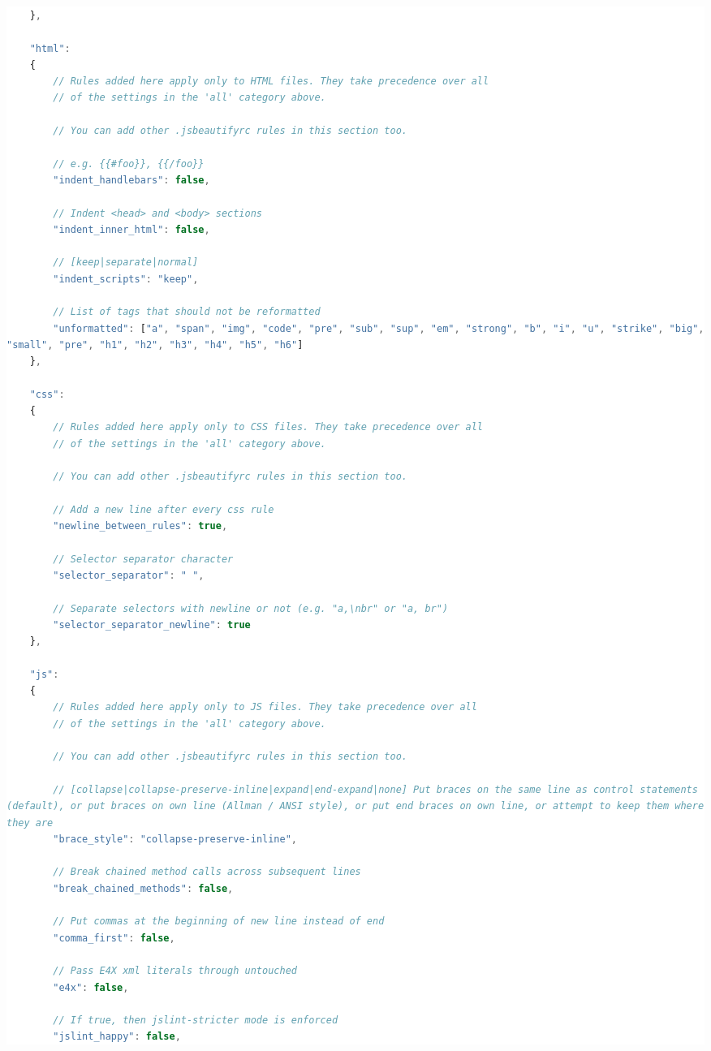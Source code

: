 ```js
    },

    "html":
    {
        // Rules added here apply only to HTML files. They take precedence over all
        // of the settings in the 'all' category above.

        // You can add other .jsbeautifyrc rules in this section too.

        // e.g. {{#foo}}, {{/foo}}
        "indent_handlebars": false,

        // Indent <head> and <body> sections
        "indent_inner_html": false,

        // [keep|separate|normal]
        "indent_scripts": "keep",

        // List of tags that should not be reformatted
        "unformatted": ["a", "span", "img", "code", "pre", "sub", "sup", "em", "strong", "b", "i", "u", "strike", "big", "small", "pre", "h1", "h2", "h3", "h4", "h5", "h6"]
    },

    "css":
    {
        // Rules added here apply only to CSS files. They take precedence over all
        // of the settings in the 'all' category above.

        // You can add other .jsbeautifyrc rules in this section too.

        // Add a new line after every css rule
        "newline_between_rules": true,

        // Selector separator character
        "selector_separator": " ",

        // Separate selectors with newline or not (e.g. "a,\nbr" or "a, br")
        "selector_separator_newline": true
    },

    "js":
    {
        // Rules added here apply only to JS files. They take precedence over all
        // of the settings in the 'all' category above.

        // You can add other .jsbeautifyrc rules in this section too.

        // [collapse|collapse-preserve-inline|expand|end-expand|none] Put braces on the same line as control statements (default), or put braces on own line (Allman / ANSI style), or put end braces on own line, or attempt to keep them where they are
        "brace_style": "collapse-preserve-inline",

        // Break chained method calls across subsequent lines
        "break_chained_methods": false,

        // Put commas at the beginning of new line instead of end
        "comma_first": false,

        // Pass E4X xml literals through untouched
        "e4x": false,

        // If true, then jslint-stricter mode is enforced
        "jslint_happy": false,
```